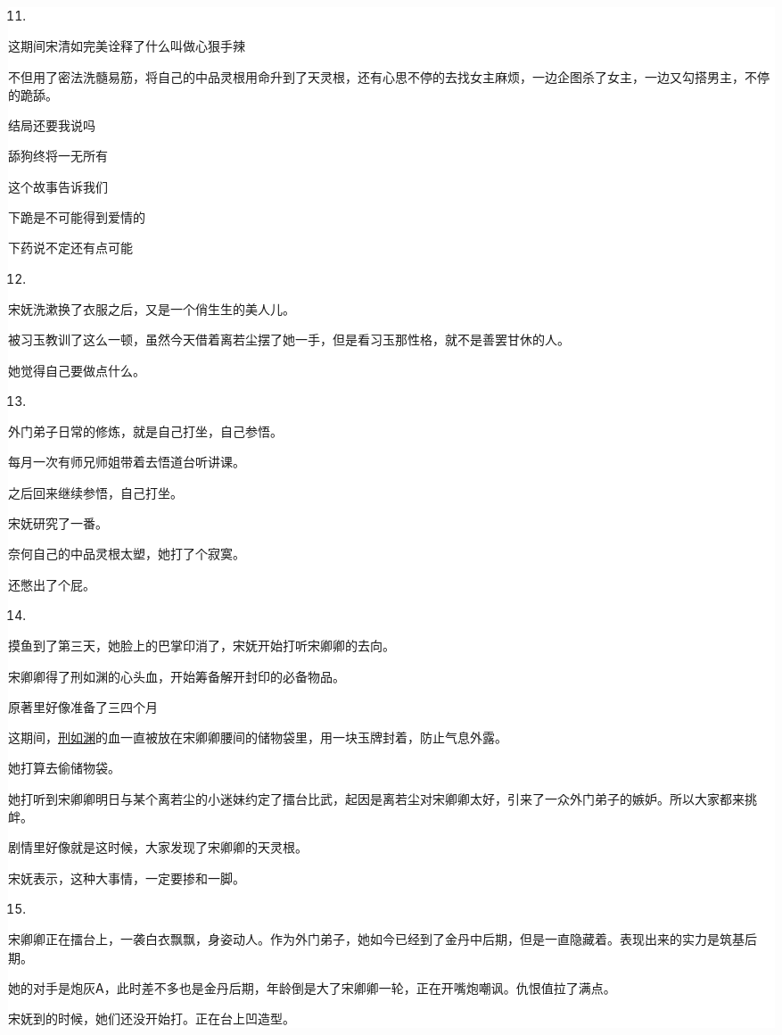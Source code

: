 11.

这期间宋清如完美诠释了什么叫做心狠手辣

不但用了密法洗髓易筋，将自己的中品灵根用命升到了天灵根，还有心思不停的去找女主麻烦，一边企图杀了女主，一边又勾搭男主，不停的跪舔。

结局还要我说吗

舔狗终将一无所有

这个故事告诉我们

下跪是不可能得到爱情的

下药说不定还有点可能

12.

宋妩洗漱换了衣服之后，又是一个俏生生的美人儿。

被习玉教训了这么一顿，虽然今天借着离若尘摆了她一手，但是看习玉那性格，就不是善罢甘休的人。

她觉得自己要做点什么。

13.

外门弟子日常的修炼，就是自己打坐，自己参悟。

每月一次有师兄师姐带着去悟道台听讲课。

之后回来继续参悟，自己打坐。

宋妩研究了一番。

奈何自己的中品灵根太塑，她打了个寂寞。

还憋出了个屁。

14.

摸鱼到了第三天，她脸上的巴掌印消了，宋妩开始打听宋卿卿的去向。

宋卿卿得了刑如渊的心头血，开始筹备解开封印的必备物品。

原著里好像准备了三四个月

这期间，[刑如渊](https://www.zhihu.com/search?q=%E5%88%91%E5%A6%82%E6%B8%8A&search_source=Entity&hybrid_search_source=Entity&hybrid_search_extra=%7B%22sourceType%22%3A%22answer%22%2C%22sourceId%22%3A1383959719%7D)的血一直被放在宋卿卿腰间的储物袋里，用一块玉牌封着，防止气息外露。

她打算去偷储物袋。

她打听到宋卿卿明日与某个离若尘的小迷妹约定了擂台比武，起因是离若尘对宋卿卿太好，引来了一众外门弟子的嫉妒。所以大家都来挑衅。

剧情里好像就是这时候，大家发现了宋卿卿的天灵根。

宋妩表示，这种大事情，一定要掺和一脚。

15.

宋卿卿正在擂台上，一袭白衣飘飘，身姿动人。作为外门弟子，她如今已经到了金丹中后期，但是一直隐藏着。表现出来的实力是筑基后期。

她的对手是炮灰A，此时差不多也是金丹后期，年龄倒是大了宋卿卿一轮，正在开嘴炮嘲讽。仇恨值拉了满点。

宋妩到的时候，她们还没开始打。正在台上凹造型。
